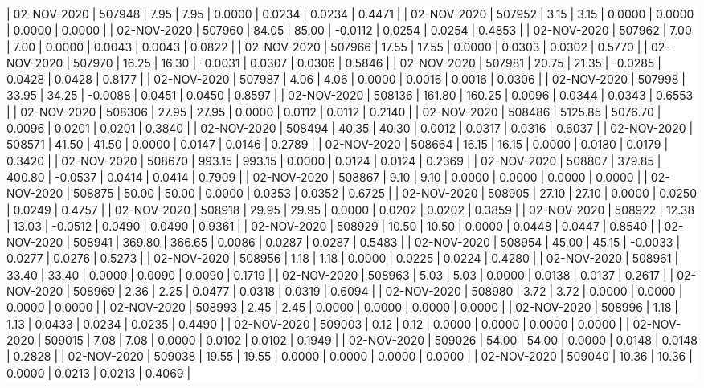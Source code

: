 | 02-NOV-2020 | 507948 | 7.95 | 7.95 | 0.0000 | 0.0234 | 0.0234 | 0.4471 |
| 02-NOV-2020 | 507952 | 3.15 | 3.15 | 0.0000 | 0.0000 | 0.0000 | 0.0000 |
| 02-NOV-2020 | 507960 | 84.05 | 85.00 | -0.0112 | 0.0254 | 0.0254 | 0.4853 |
| 02-NOV-2020 | 507962 | 7.00 | 7.00 | 0.0000 | 0.0043 | 0.0043 | 0.0822 |
| 02-NOV-2020 | 507966 | 17.55 | 17.55 | 0.0000 | 0.0303 | 0.0302 | 0.5770 |
| 02-NOV-2020 | 507970 | 16.25 | 16.30 | -0.0031 | 0.0307 | 0.0306 | 0.5846 |
| 02-NOV-2020 | 507981 | 20.75 | 21.35 | -0.0285 | 0.0428 | 0.0428 | 0.8177 |
| 02-NOV-2020 | 507987 | 4.06 | 4.06 | 0.0000 | 0.0016 | 0.0016 | 0.0306 |
| 02-NOV-2020 | 507998 | 33.95 | 34.25 | -0.0088 | 0.0451 | 0.0450 | 0.8597 |
| 02-NOV-2020 | 508136 | 161.80 | 160.25 | 0.0096 | 0.0344 | 0.0343 | 0.6553 |
| 02-NOV-2020 | 508306 | 27.95 | 27.95 | 0.0000 | 0.0112 | 0.0112 | 0.2140 |
| 02-NOV-2020 | 508486 | 5125.85 | 5076.70 | 0.0096 | 0.0201 | 0.0201 | 0.3840 |
| 02-NOV-2020 | 508494 | 40.35 | 40.30 | 0.0012 | 0.0317 | 0.0316 | 0.6037 |
| 02-NOV-2020 | 508571 | 41.50 | 41.50 | 0.0000 | 0.0147 | 0.0146 | 0.2789 |
| 02-NOV-2020 | 508664 | 16.15 | 16.15 | 0.0000 | 0.0180 | 0.0179 | 0.3420 |
| 02-NOV-2020 | 508670 | 993.15 | 993.15 | 0.0000 | 0.0124 | 0.0124 | 0.2369 |
| 02-NOV-2020 | 508807 | 379.85 | 400.80 | -0.0537 | 0.0414 | 0.0414 | 0.7909 |
| 02-NOV-2020 | 508867 | 9.10 | 9.10 | 0.0000 | 0.0000 | 0.0000 | 0.0000 |
| 02-NOV-2020 | 508875 | 50.00 | 50.00 | 0.0000 | 0.0353 | 0.0352 | 0.6725 |
| 02-NOV-2020 | 508905 | 27.10 | 27.10 | 0.0000 | 0.0250 | 0.0249 | 0.4757 |
| 02-NOV-2020 | 508918 | 29.95 | 29.95 | 0.0000 | 0.0202 | 0.0202 | 0.3859 |
| 02-NOV-2020 | 508922 | 12.38 | 13.03 | -0.0512 | 0.0490 | 0.0490 | 0.9361 |
| 02-NOV-2020 | 508929 | 10.50 | 10.50 | 0.0000 | 0.0448 | 0.0447 | 0.8540 |
| 02-NOV-2020 | 508941 | 369.80 | 366.65 | 0.0086 | 0.0287 | 0.0287 | 0.5483 |
| 02-NOV-2020 | 508954 | 45.00 | 45.15 | -0.0033 | 0.0277 | 0.0276 | 0.5273 |
| 02-NOV-2020 | 508956 | 1.18 | 1.18 | 0.0000 | 0.0225 | 0.0224 | 0.4280 |
| 02-NOV-2020 | 508961 | 33.40 | 33.40 | 0.0000 | 0.0090 | 0.0090 | 0.1719 |
| 02-NOV-2020 | 508963 | 5.03 | 5.03 | 0.0000 | 0.0138 | 0.0137 | 0.2617 |
| 02-NOV-2020 | 508969 | 2.36 | 2.25 | 0.0477 | 0.0318 | 0.0319 | 0.6094 |
| 02-NOV-2020 | 508980 | 3.72 | 3.72 | 0.0000 | 0.0000 | 0.0000 | 0.0000 |
| 02-NOV-2020 | 508993 | 2.45 | 2.45 | 0.0000 | 0.0000 | 0.0000 | 0.0000 |
| 02-NOV-2020 | 508996 | 1.18 | 1.13 | 0.0433 | 0.0234 | 0.0235 | 0.4490 |
| 02-NOV-2020 | 509003 | 0.12 | 0.12 | 0.0000 | 0.0000 | 0.0000 | 0.0000 |
| 02-NOV-2020 | 509015 | 7.08 | 7.08 | 0.0000 | 0.0102 | 0.0102 | 0.1949 |
| 02-NOV-2020 | 509026 | 54.00 | 54.00 | 0.0000 | 0.0148 | 0.0148 | 0.2828 |
| 02-NOV-2020 | 509038 | 19.55 | 19.55 | 0.0000 | 0.0000 | 0.0000 | 0.0000 |
| 02-NOV-2020 | 509040 | 10.36 | 10.36 | 0.0000 | 0.0213 | 0.0213 | 0.4069 |